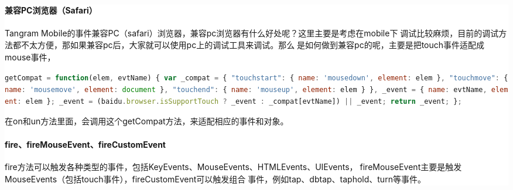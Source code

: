 #### 兼容PC浏览器（Safari）
Tangram Mobile的事件兼容PC（safari）浏览器，兼容pc浏览器有什么好处呢？这里主要是考虑在mobile下 调试比较麻烦，目前的调试方法都不太方便，那如果兼容pc后，大家就可以使用pc上的调试工具来调试。那么 是如何做到兼容pc的呢，主要是把touch事件适配成mouse事件，
``` js
getCompat = function(elem, evtName) { var _compat = { "touchstart": { name: 'mousedown', element: elem }, "touchmove": { name: 'mousemove', element: document }, "touchend": { name: 'mouseup', element: elem } }, _event = { name: evtName, element: elem }; _event = (baidu.browser.isSupportTouch ? _event : _compat[evtName]) || _event; return _event; };
```

在on和un方法里面，会调用这个getCompat方法，来适配相应的事件和对象。

#### fire、fireMouseEvent、fireCustomEvent

fire方法可以触发各种类型的事件，包括KeyEvents、MouseEvents、HTMLEvents、UIEvents， fireMouseEvent主要是触发MouseEvents（包括touch事件），fireCustomEvent可以触发组合 事件，例如tap、dbtap、taphold、turn等事件。








